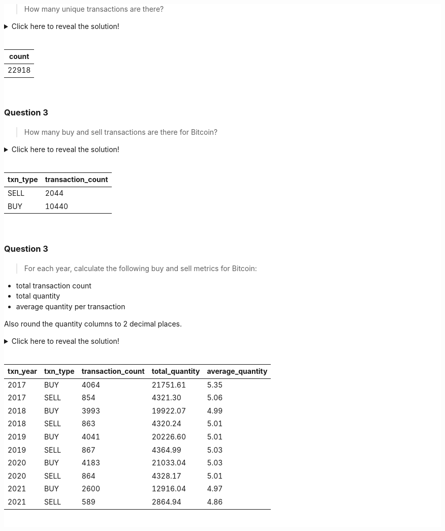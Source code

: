 > How many unique transactions are there?

<details><summary>Click here to reveal the solution!</summary></details>
<br>

| count |
| ----- |
| 22918 |
<br>

### Question 3

> How many buy and sell transactions are there for Bitcoin?

<details><summary>Click here to reveal the solution!</summary></details>
<br>

| txn_type | transaction_count |
| -------- | ----------------- |
| SELL     |              2044 |
| BUY      |             10440 |
<br>

### Question 3

> For each year, calculate the following buy and sell metrics for Bitcoin:

* total transaction count
* total quantity
* average quantity per transaction

Also round the quantity columns to 2 decimal places.

<details><summary>Click here to reveal the solution!</summary></details>
<br>

| txn_year | txn_type | transaction_count | total_quantity | average_quantity |
| -------- | -------- | ----------------- | -------------- | ---------------- |
|     2017 | BUY      |              4064 |       21751.61 |             5.35 |
|     2017 | SELL     |               854 |        4321.30 |             5.06 |
|     2018 | BUY      |              3993 |       19922.07 |             4.99 |
|     2018 | SELL     |               863 |        4320.24 |             5.01 |
|     2019 | BUY      |              4041 |       20226.60 |             5.01 |
|     2019 | SELL     |               867 |        4364.99 |             5.03 |
|     2020 | BUY      |              4183 |       21033.04 |             5.03 |
|     2020 | SELL     |               864 |        4328.17 |             5.01 |
|     2021 | BUY      |              2600 |       12916.04 |             4.97 |
|     2021 | SELL     |               589 |        2864.94 |             4.86 |
<br>
